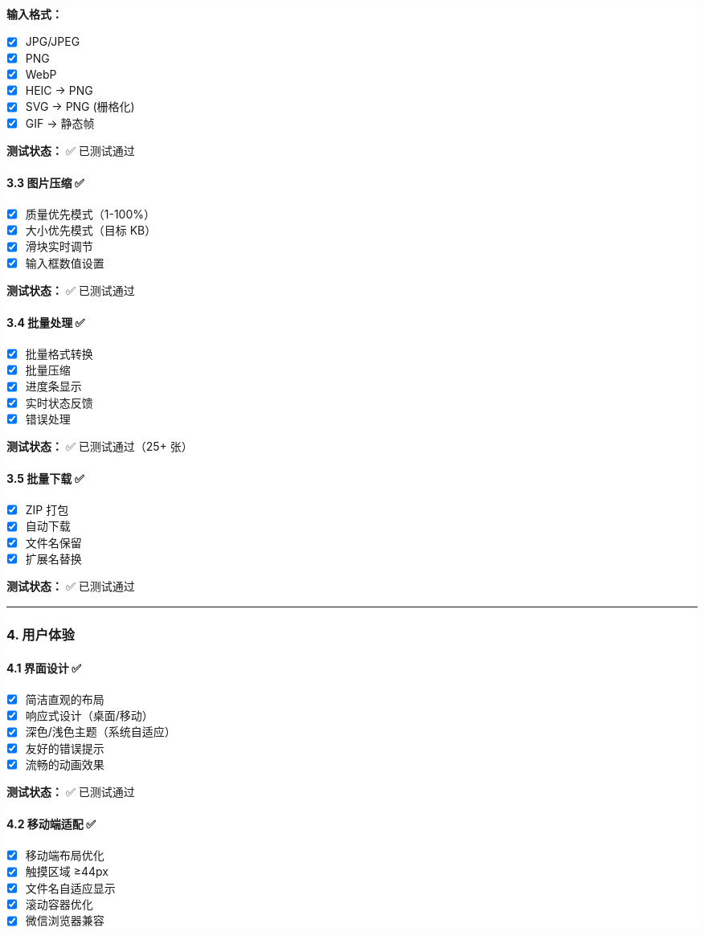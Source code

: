 **输入格式：**
- [x] JPG/JPEG
- [x] PNG
- [x] WebP
- [x] HEIC → PNG
- [x] SVG → PNG (栅格化)
- [x] GIF → 静态帧

**测试状态：** ✅ 已测试通过

#### 3.3 图片压缩 ✅

- [x] 质量优先模式（1-100%）
- [x] 大小优先模式（目标 KB）
- [x] 滑块实时调节
- [x] 输入框数值设置

**测试状态：** ✅ 已测试通过

#### 3.4 批量处理 ✅

- [x] 批量格式转换
- [x] 批量压缩
- [x] 进度条显示
- [x] 实时状态反馈
- [x] 错误处理

**测试状态：** ✅ 已测试通过（25+ 张）

#### 3.5 批量下载 ✅

- [x] ZIP 打包
- [x] 自动下载
- [x] 文件名保留
- [x] 扩展名替换

**测试状态：** ✅ 已测试通过

---

### 4. 用户体验

#### 4.1 界面设计 ✅

- [x] 简洁直观的布局
- [x] 响应式设计（桌面/移动）
- [x] 深色/浅色主题（系统自适应）
- [x] 友好的错误提示
- [x] 流畅的动画效果

**测试状态：** ✅ 已测试通过

#### 4.2 移动端适配 ✅

- [x] 移动端布局优化
- [x] 触摸区域 ≥44px
- [x] 文件名自适应显示
- [x] 滚动容器优化
- [x] 微信浏览器兼容
